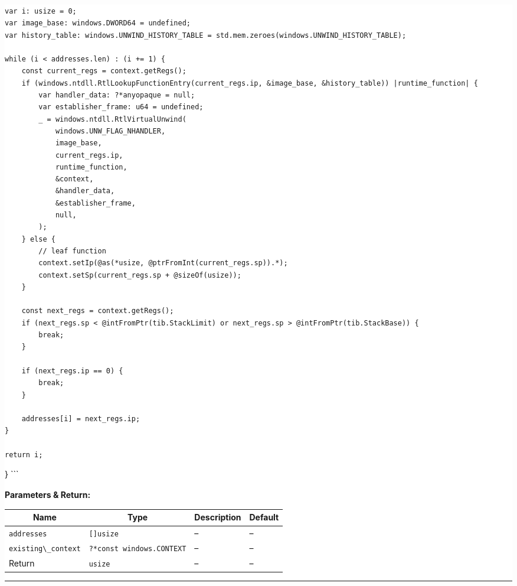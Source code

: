     var i: usize = 0;
    var image_base: windows.DWORD64 = undefined;
    var history_table: windows.UNWIND_HISTORY_TABLE = std.mem.zeroes(windows.UNWIND_HISTORY_TABLE);

    while (i < addresses.len) : (i += 1) {
        const current_regs = context.getRegs();
        if (windows.ntdll.RtlLookupFunctionEntry(current_regs.ip, &image_base, &history_table)) |runtime_function| {
            var handler_data: ?*anyopaque = null;
            var establisher_frame: u64 = undefined;
            _ = windows.ntdll.RtlVirtualUnwind(
                windows.UNW_FLAG_NHANDLER,
                image_base,
                current_regs.ip,
                runtime_function,
                &context,
                &handler_data,
                &establisher_frame,
                null,
            );
        } else {
            // leaf function
            context.setIp(@as(*usize, @ptrFromInt(current_regs.sp)).*);
            context.setSp(current_regs.sp + @sizeOf(usize));
        }

        const next_regs = context.getRegs();
        if (next_regs.sp < @intFromPtr(tib.StackLimit) or next_regs.sp > @intFromPtr(tib.StackBase)) {
            break;
        }

        if (next_regs.ip == 0) {
            break;
        }

        addresses[i] = next_regs.ip;
    }

    return i;
}
\`\`\`

**Parameters & Return:**

| Name | Type | Description | Default |
|------|------|-------------|---------|
| `addresses` | `[]usize` | – | – |
| `existing\_context` | `?*const windows.CONTEXT` | – | – |
| Return | `usize` | – | – |

</details>

---
